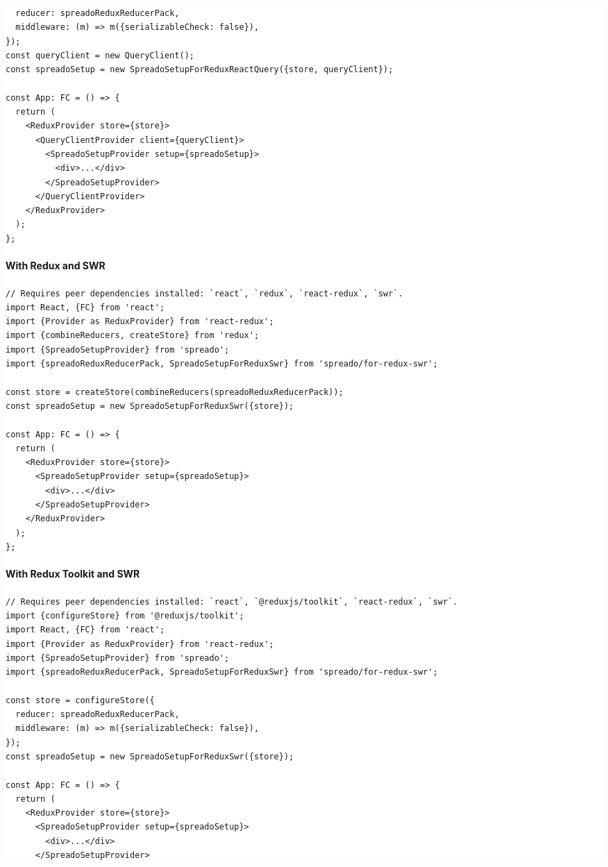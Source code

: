 ```tsx
  reducer: spreadoReduxReducerPack,
  middleware: (m) => m({serializableCheck: false}),
});
const queryClient = new QueryClient();
const spreadoSetup = new SpreadoSetupForReduxReactQuery({store, queryClient});

const App: FC = () => {
  return (
    <ReduxProvider store={store}>
      <QueryClientProvider client={queryClient}>
        <SpreadoSetupProvider setup={spreadoSetup}>
          <div>...</div>
        </SpreadoSetupProvider>
      </QueryClientProvider>
    </ReduxProvider>
  );
};
```

#### With Redux and SWR

```tsx
// Requires peer dependencies installed: `react`, `redux`, `react-redux`, `swr`.
import React, {FC} from 'react';
import {Provider as ReduxProvider} from 'react-redux';
import {combineReducers, createStore} from 'redux';
import {SpreadoSetupProvider} from 'spreado';
import {spreadoReduxReducerPack, SpreadoSetupForReduxSwr} from 'spreado/for-redux-swr';

const store = createStore(combineReducers(spreadoReduxReducerPack));
const spreadoSetup = new SpreadoSetupForReduxSwr({store});

const App: FC = () => {
  return (
    <ReduxProvider store={store}>
      <SpreadoSetupProvider setup={spreadoSetup}>
        <div>...</div>
      </SpreadoSetupProvider>
    </ReduxProvider>
  );
};
```

#### With Redux Toolkit and SWR

```tsx
// Requires peer dependencies installed: `react`, `@reduxjs/toolkit`, `react-redux`, `swr`.
import {configureStore} from '@reduxjs/toolkit';
import React, {FC} from 'react';
import {Provider as ReduxProvider} from 'react-redux';
import {SpreadoSetupProvider} from 'spreado';
import {spreadoReduxReducerPack, SpreadoSetupForReduxSwr} from 'spreado/for-redux-swr';

const store = configureStore({
  reducer: spreadoReduxReducerPack,
  middleware: (m) => m({serializableCheck: false}),
});
const spreadoSetup = new SpreadoSetupForReduxSwr({store});

const App: FC = () => {
  return (
    <ReduxProvider store={store}>
      <SpreadoSetupProvider setup={spreadoSetup}>
        <div>...</div>
      </SpreadoSetupProvider>
```